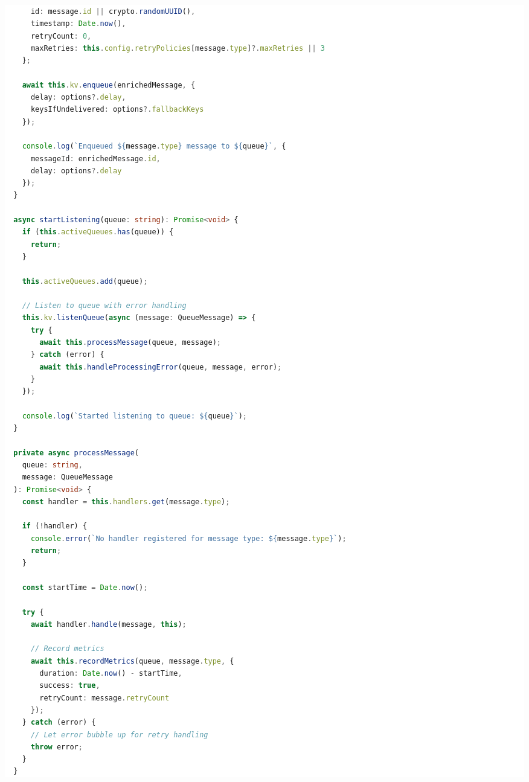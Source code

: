 ```typescript
      id: message.id || crypto.randomUUID(),
      timestamp: Date.now(),
      retryCount: 0,
      maxRetries: this.config.retryPolicies[message.type]?.maxRetries || 3
    };
    
    await this.kv.enqueue(enrichedMessage, {
      delay: options?.delay,
      keysIfUndelivered: options?.fallbackKeys
    });
    
    console.log(`Enqueued ${message.type} message to ${queue}`, {
      messageId: enrichedMessage.id,
      delay: options?.delay
    });
  }
  
  async startListening(queue: string): Promise<void> {
    if (this.activeQueues.has(queue)) {
      return;
    }
    
    this.activeQueues.add(queue);
    
    // Listen to queue with error handling
    this.kv.listenQueue(async (message: QueueMessage) => {
      try {
        await this.processMessage(queue, message);
      } catch (error) {
        await this.handleProcessingError(queue, message, error);
      }
    });
    
    console.log(`Started listening to queue: ${queue}`);
  }
  
  private async processMessage(
    queue: string,
    message: QueueMessage
  ): Promise<void> {
    const handler = this.handlers.get(message.type);
    
    if (!handler) {
      console.error(`No handler registered for message type: ${message.type}`);
      return;
    }
    
    const startTime = Date.now();
    
    try {
      await handler.handle(message, this);
      
      // Record metrics
      await this.recordMetrics(queue, message.type, {
        duration: Date.now() - startTime,
        success: true,
        retryCount: message.retryCount
      });
    } catch (error) {
      // Let error bubble up for retry handling
      throw error;
    }
  }
```